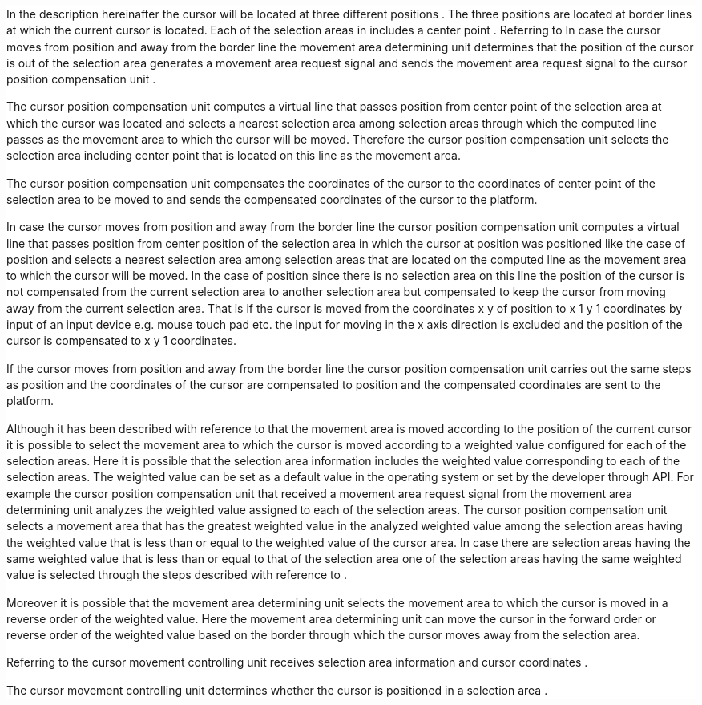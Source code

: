 In the description hereinafter the cursor will be located at three different positions . The three positions are located at border lines at which the current cursor is located. Each of the selection areas in includes a center point . Referring to In case the cursor moves from position and away from the border line the movement area determining unit determines that the position of the cursor is out of the selection area generates a movement area request signal and sends the movement area request signal to the cursor position compensation unit .

The cursor position compensation unit computes a virtual line that passes position from center point of the selection area at which the cursor was located and selects a nearest selection area among selection areas through which the computed line passes as the movement area to which the cursor will be moved. Therefore the cursor position compensation unit selects the selection area including center point that is located on this line as the movement area.

The cursor position compensation unit compensates the coordinates of the cursor to the coordinates of center point of the selection area to be moved to and sends the compensated coordinates of the cursor to the platform.

In case the cursor moves from position and away from the border line the cursor position compensation unit computes a virtual line that passes position from center position of the selection area in which the cursor at position was positioned like the case of position and selects a nearest selection area among selection areas that are located on the computed line as the movement area to which the cursor will be moved. In the case of position since there is no selection area on this line the position of the cursor is not compensated from the current selection area to another selection area but compensated to keep the cursor from moving away from the current selection area. That is if the cursor is moved from the coordinates x y of position to x 1 y 1 coordinates by input of an input device e.g. mouse touch pad etc. the input for moving in the x axis direction is excluded and the position of the cursor is compensated to x y 1 coordinates.

If the cursor moves from position and away from the border line the cursor position compensation unit carries out the same steps as position and the coordinates of the cursor are compensated to position and the compensated coordinates are sent to the platform.

Although it has been described with reference to that the movement area is moved according to the position of the current cursor it is possible to select the movement area to which the cursor is moved according to a weighted value configured for each of the selection areas. Here it is possible that the selection area information includes the weighted value corresponding to each of the selection areas. The weighted value can be set as a default value in the operating system or set by the developer through API. For example the cursor position compensation unit that received a movement area request signal from the movement area determining unit analyzes the weighted value assigned to each of the selection areas. The cursor position compensation unit selects a movement area that has the greatest weighted value in the analyzed weighted value among the selection areas having the weighted value that is less than or equal to the weighted value of the cursor area. In case there are selection areas having the same weighted value that is less than or equal to that of the selection area one of the selection areas having the same weighted value is selected through the steps described with reference to .

Moreover it is possible that the movement area determining unit selects the movement area to which the cursor is moved in a reverse order of the weighted value. Here the movement area determining unit can move the cursor in the forward order or reverse order of the weighted value based on the border through which the cursor moves away from the selection area.

Referring to the cursor movement controlling unit receives selection area information and cursor coordinates .

The cursor movement controlling unit determines whether the cursor is positioned in a selection area .
